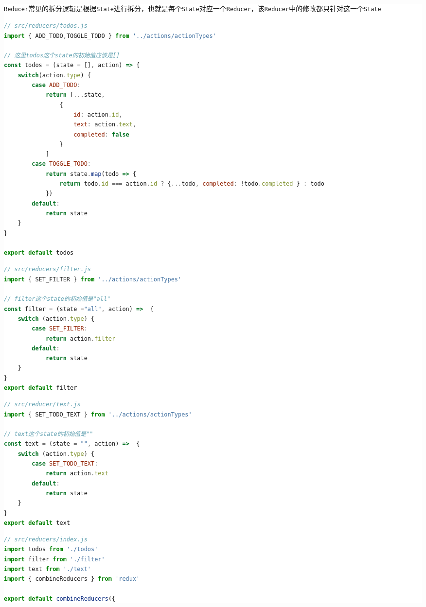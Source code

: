 `Reducer`常见的拆分逻辑是根据`State`进行拆分，也就是每个`State`对应一个`Reducer`，该`Reducer`中的修改都只针对这一个`State`
```javascript
// src/reducers/todos.js
import { ADD_TODO,TOGGLE_TODO } from '../actions/actionTypes'

// 这里todos这个state的初始值应该是[]
const todos = (state = [], action) => {
	switch(action.type) {
		case ADD_TODO:
			return [...state,
				{
					id: action.id,
					text: action.text,
					completed: false
				}
			]
		case TOGGLE_TODO:
			return state.map(todo => {
				return todo.id === action.id ? {...todo, completed: !todo.completed } : todo
			})
		default:
			return state
	}
}

export default todos
```
```javascript
// src/reducers/filter.js
import { SET_FILTER } from '../actions/actionTypes'

// filter这个state的初始值是"all"
const filter = (state ="all", action) =>  {
	switch (action.type) {
		case SET_FILTER:
			return action.filter
		default:
			return state
	}
}
export default filter
```
```javascript
// src/reducer/text.js
import { SET_TODO_TEXT } from '../actions/actionTypes'

// text这个state的初始值是""
const text = (state = "", action) =>  {
	switch (action.type) {
		case SET_TODO_TEXT:
			return action.text
		default:
			return state
	}
}
export default text
```
```javascript
// src/reducers/index.js
import todos from './todos'
import filter from './filter'
import text from './text'
import { combineReducers } from 'redux'

export default combineReducers({
```